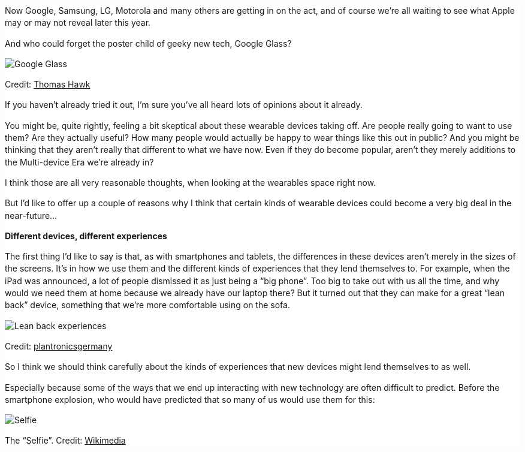 Now Google, Samsung, LG, Motorola and many others are getting in on the
act, and of course we’re all waiting to see what Apple may or may not
reveal later this year.

And who could forget the poster child of geeky new tech, Google Glass?

![Google Glass](/images/posts/2014-08-04-interfaces-of-the-future/google-glass-geeky.jpg)
<p class="caption">Credit: <a href="https://www.flickr.com/photos/thomashawk/14259298346">Thomas Hawk</a></p>

If you haven’t already tried it out, I’m sure you’ve all heard
lots of opinions about it already. 

You might be, quite rightly, feeling a bit skeptical about these
wearable devices taking off. Are people really going to want to use
them? Are they actually useful? How many people would actually be happy
to wear things like this out in public? And you might be thinking that
they aren’t really that different to what we have now. Even if they do
become popular, aren’t they merely additions to the Multi-device Era
we’re already in? 

I think those are all very reasonable thoughts, when looking at
the wearables space right now. 

But I’d like to offer up a couple of reasons why I think that
certain kinds of wearable devices could become a very big deal in the
near-future…

**Different devices, different experiences**

The first thing I’d like to say is that, as with smartphones and
tablets, the differences in these devices aren’t merely in the sizes of
the screens. It’s in how we use them and the different kinds of
experiences that they lend themselves to. For example, when the iPad was
announced, a lot of people dismissed it as just being a “big phone”. Too
big to take out with us all the time, and why would we need them at home
because we already have our laptop there? But it turned out that they
can make for a great “lean back” device, something that we’re more
comfortable using on the sofa.

![Lean back experiences](/images/posts/2014-08-04-interfaces-of-the-future/lean-back-experience.jpg)
<p class="caption">Credit: <a href="https://www.flickr.com/photos/plantronicsgermany/8071203642">plantronicsgermany</a></p>

So I think we should think carefully about the kinds of experiences that
new devices might lend themselves to as well. 

Especially because some of the ways that we end up interacting with new
technology are often difficult to predict. Before the smartphone
explosion, who would have predicted that so many of us would use them
for this:

![Selfie](/images/posts/2014-08-04-interfaces-of-the-future/selfie.jpg)
<p class="caption">The “Selfie”. Credit: <a href="http://en.wikipedia.org/wiki/Selfie">Wikimedia</a></p>

